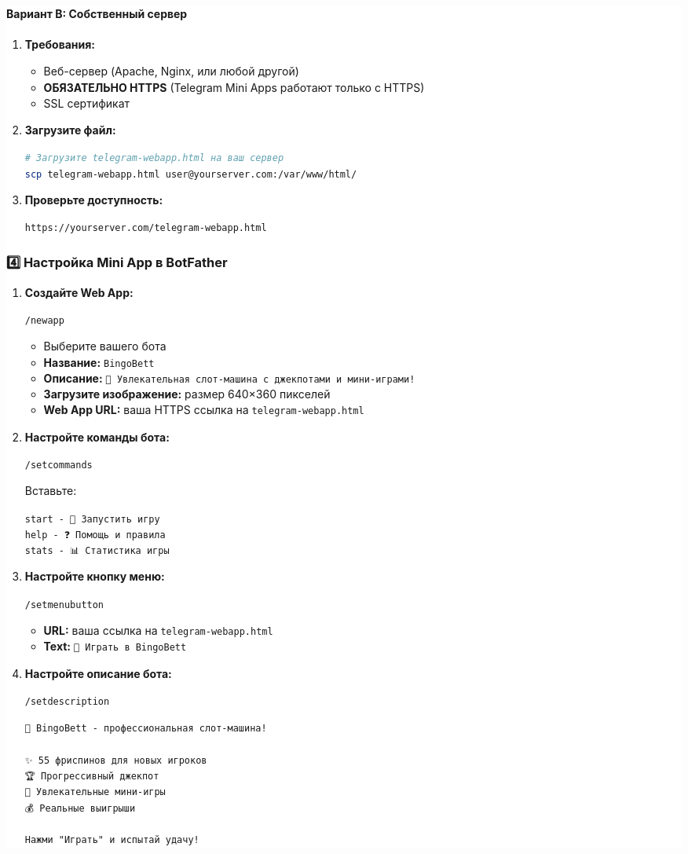 #### Вариант B: Собственный сервер

1. **Требования:**
   - Веб-сервер (Apache, Nginx, или любой другой)
   - **ОБЯЗАТЕЛЬНО HTTPS** (Telegram Mini Apps работают только с HTTPS)
   - SSL сертификат

2. **Загрузите файл:**
   ```bash
   # Загрузите telegram-webapp.html на ваш сервер
   scp telegram-webapp.html user@yourserver.com:/var/www/html/
   ```

3. **Проверьте доступность:**
   ```
   https://yourserver.com/telegram-webapp.html
   ```

### 4️⃣ Настройка Mini App в BotFather

1. **Создайте Web App:**
   ```
   /newapp
   ```
   - Выберите вашего бота
   - **Название:** `BingoBett`
   - **Описание:** `🎰 Увлекательная слот-машина с джекпотами и мини-играми!`
   - **Загрузите изображение:** размер 640×360 пикселей
   - **Web App URL:** ваша HTTPS ссылка на `telegram-webapp.html`

2. **Настройте команды бота:**
   ```
   /setcommands
   ```
   Вставьте:
   ```
   start - 🎰 Запустить игру
   help - ❓ Помощь и правила
   stats - 📊 Статистика игры
   ```

3. **Настройте кнопку меню:**
   ```
   /setmenubutton
   ```
   - **URL:** ваша ссылка на `telegram-webapp.html`
   - **Text:** `🎰 Играть в BingoBett`

4. **Настройте описание бота:**
   ```
   /setdescription
   ```
   ```
   🎰 BingoBett - профессиональная слот-машина!
   
   ✨ 55 фриспинов для новых игроков
   🏆 Прогрессивный джекпот
   🎲 Увлекательные мини-игры
   💰 Реальные выигрыши
   
   Нажми "Играть" и испытай удачу!
   ```
